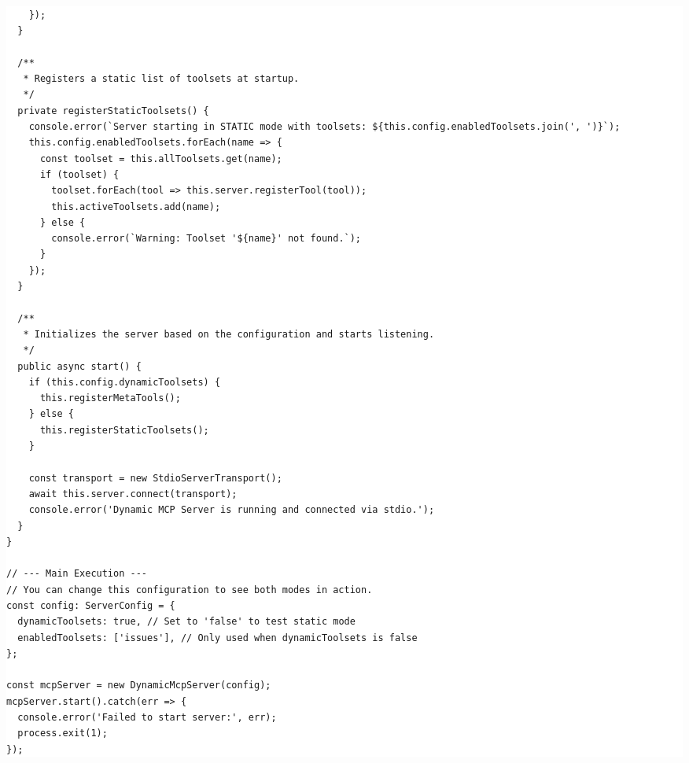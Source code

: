 ```
    });
  }

  /**
   * Registers a static list of toolsets at startup.
   */
  private registerStaticToolsets() {
    console.error(`Server starting in STATIC mode with toolsets: ${this.config.enabledToolsets.join(', ')}`);
    this.config.enabledToolsets.forEach(name => {
      const toolset = this.allToolsets.get(name);
      if (toolset) {
        toolset.forEach(tool => this.server.registerTool(tool));
        this.activeToolsets.add(name);
      } else {
        console.error(`Warning: Toolset '${name}' not found.`);
      }
    });
  }

  /**
   * Initializes the server based on the configuration and starts listening.
   */
  public async start() {
    if (this.config.dynamicToolsets) {
      this.registerMetaTools();
    } else {
      this.registerStaticToolsets();
    }

    const transport = new StdioServerTransport();
    await this.server.connect(transport);
    console.error('Dynamic MCP Server is running and connected via stdio.');
  }
}

// --- Main Execution ---
// You can change this configuration to see both modes in action.
const config: ServerConfig = {
  dynamicToolsets: true, // Set to 'false' to test static mode
  enabledToolsets: ['issues'], // Only used when dynamicToolsets is false
};

const mcpServer = new DynamicMcpServer(config);
mcpServer.start().catch(err => {
  console.error('Failed to start server:', err);
  process.exit(1);
});

```

